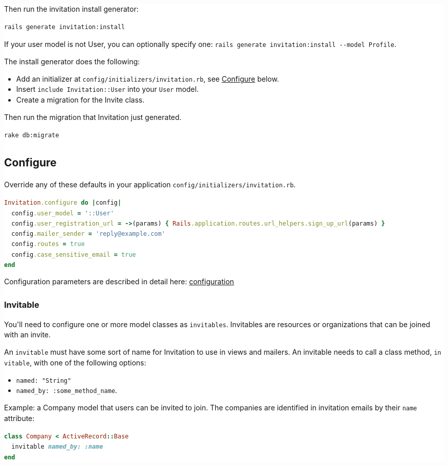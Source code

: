 Then run the invitation install generator:

```sh
rails generate invitation:install
```

If your user model is not User, you can optionally specify one: `rails generate invitation:install --model Profile`.

The install generator does the following:

- Add an initializer at `config/initializers/invitation.rb`, see [Configure](#configure) below.
- Insert `include Invitation::User` into your `User` model.
- Create a migration for the Invite class.

Then run the migration that Invitation just generated.

```sh
rake db:migrate
```

## Configure

Override any of these defaults in your application `config/initializers/invitation.rb`.

```ruby
Invitation.configure do |config|
  config.user_model = '::User'
  config.user_registration_url = ->(params) { Rails.application.routes.url_helpers.sign_up_url(params) }
  config.mailer_sender = 'reply@example.com'
  config.routes = true
  config.case_sensitive_email = true
end
```

Configuration parameters are described in detail here: [configuration]

### Invitable

You'll need to configure one or more model classes as `invitables`. Invitables are resources or organizations that
can be joined with an invite.

An `invitable` must have some sort of name for Invitation to use in views and mailers. An invitable needs to
call a class method, `invitable`, with one of the following options:

- `named: "String"`
- `named_by: :some_method_name`.

Example: a Company model that users can be invited to join. The companies are identified in invitation emails by
their `name` attribute:

```ruby
class Company < ActiveRecord::Base
  invitable named_by: :name
end
```


[configuration]: lib/invitation/configuration.rb
[CHANGELOG]: CHANGELOG.md
[GitHub Issues]: https://github.com/tomichj/invitation/issues
